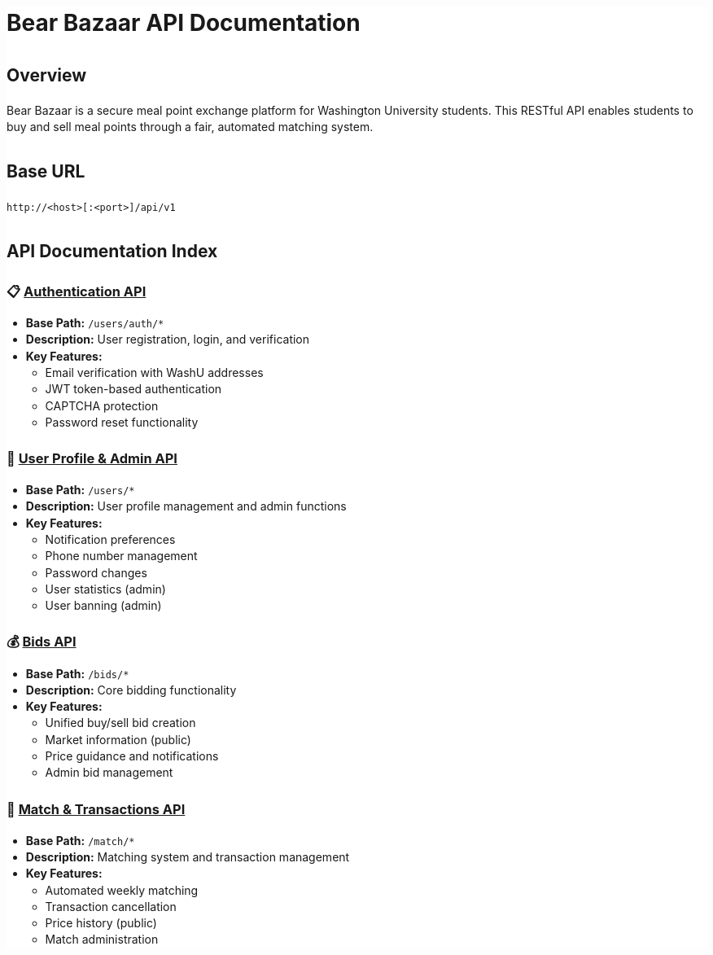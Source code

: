 # Bear Bazaar API Documentation

## Overview

Bear Bazaar is a secure meal point exchange platform for Washington University students. This RESTful API enables students to buy and sell meal points through a fair, automated matching system.

## Base URL

```
http://<host>[:<port>]/api/v1
```

## API Documentation Index

### 📋 [Authentication API](./auth_api.md)

- **Base Path:** `/users/auth/*`
- **Description:** User registration, login, and verification
- **Key Features:**
  - Email verification with WashU addresses
  - JWT token-based authentication
  - CAPTCHA protection
  - Password reset functionality

### 👤 [User Profile & Admin API](./users_api.md)

- **Base Path:** `/users/*`
- **Description:** User profile management and admin functions
- **Key Features:**
  - Notification preferences
  - Phone number management
  - Password changes
  - User statistics (admin)
  - User banning (admin)

### 💰 [Bids API](./bids_api.md)

- **Base Path:** `/bids/*`
- **Description:** Core bidding functionality
- **Key Features:**
  - Unified buy/sell bid creation
  - Market information (public)
  - Price guidance and notifications
  - Admin bid management

### 🤝 [Match & Transactions API](./match_api.md)

- **Base Path:** `/match/*`
- **Description:** Matching system and transaction management
- **Key Features:**
  - Automated weekly matching
  - Transaction cancellation
  - Price history (public)
  - Match administration
